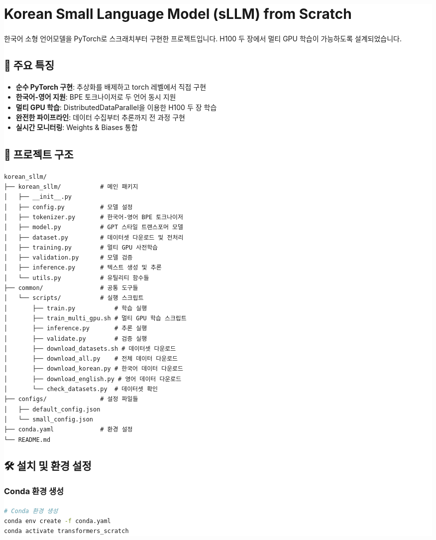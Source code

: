 # Korean Small Language Model (sLLM) from Scratch

한국어 소형 언어모델을 PyTorch로 스크래치부터 구현한 프로젝트입니다. H100 두 장에서 멀티 GPU 학습이 가능하도록 설계되었습니다.

## 🚀 주요 특징

- **순수 PyTorch 구현**: 추상화를 배제하고 torch 레벨에서 직접 구현
- **한국어-영어 지원**: BPE 토크나이저로 두 언어 동시 지원
- **멀티 GPU 학습**: DistributedDataParallel을 이용한 H100 두 장 학습
- **완전한 파이프라인**: 데이터 수집부터 추론까지 전 과정 구현
- **실시간 모니터링**: Weights & Biases 통합

## 📁 프로젝트 구조

```
korean_sllm/
├── korean_sllm/           # 메인 패키지
│   ├── __init__.py
│   ├── config.py          # 모델 설정
│   ├── tokenizer.py       # 한국어-영어 BPE 토크나이저
│   ├── model.py           # GPT 스타일 트랜스포머 모델
│   ├── dataset.py         # 데이터셋 다운로드 및 전처리
│   ├── training.py        # 멀티 GPU 사전학습
│   ├── validation.py      # 모델 검증
│   ├── inference.py       # 텍스트 생성 및 추론
│   └── utils.py           # 유틸리티 함수들
├── common/                # 공통 도구들
│   └── scripts/           # 실행 스크립트
│       ├── train.py           # 학습 실행
│       ├── train_multi_gpu.sh # 멀티 GPU 학습 스크립트
│       ├── inference.py       # 추론 실행
│       ├── validate.py        # 검증 실행
│       ├── download_datasets.sh # 데이터셋 다운로드
│       ├── download_all.py    # 전체 데이터 다운로드
│       ├── download_korean.py # 한국어 데이터 다운로드
│       ├── download_english.py # 영어 데이터 다운로드
│       └── check_datasets.py  # 데이터셋 확인
├── configs/               # 설정 파일들
│   ├── default_config.json
│   └── small_config.json
├── conda.yaml             # 환경 설정
└── README.md
```

## 🛠️ 설치 및 환경 설정

### Conda 환경 생성

```bash
# Conda 환경 생성
conda env create -f conda.yaml
conda activate transformers_scratch
```
